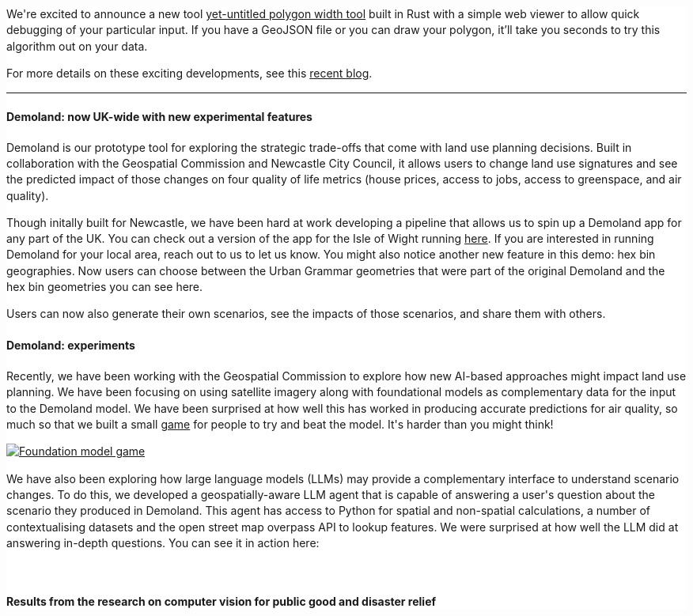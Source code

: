 We're excited to announce a new tool [yet-untitled polygon width tool](https://dabreegster.github.io/polygon-width) built in Rust with a simple web viewer to allow quick debugging of your particular input. If you have a GeoJSON file or you can draw your polygon, it’ll take you seconds to try this algorithm out on your data.

For more details on these exciting developments, see this [recent blog](https://dabreegster.github.io/blog/june_2024/).

---

#### Demoland: now UK-wide with new experimental features

Demoland is our prototype tool for exploring the strategic trade-offs that come with land use planning decisions. Built in collaboration with the Geospatial Commission and Newcastle City Council, it allows users to change land use signatures and see the predicted impact of those changes on four quality of life metrics (house prices, access to jobs, access to greenspace, and air quality).

Though initally built for Newcastle, we have been hard at work developing a pipeline that allows us to spin up a Demoland app for any part of the UK. You can check out a version of the app
for the Isle of Wight running [here](https://urban-analytics-technology-platform.github.io/demoland-web/dev/isle_of_wight/). If you are interested in running Demoland for your local area, reach out to us to let us know. You might also notice another new feature in this demo: hex bin geographies. Now users can choose between the Urban Grammar geometries that were part of the original Demoland and the hex bin geometries you can see here.

Users can now also generate their own scenarios, see the impacts of those scenarios, and share them with others.

#### Demoland: experiments

Recently, we have been working with the Geospatial Commission to explore how new AI-based approaches might impact land use planning. We have been focusing on using satellite imagery along with foundational models as complementary data for the input to the Demoland model. We have been surprised at how well this has worked in producing accurate predictions for air quality, so much so that we built a small [game](https://are-you-smarter-than-a-foundational-model.vercel.app/) for people to try and beat the model. It's harder than you might think!

[![Foundation model game](/blog_content/v2_release/Foundation_model_game.png)](https://are-you-smarter-than-a-foundational-model.vercel.app/)

We have also been exploring how large language models (LLMs) may provide a complementary interface to understand scenario changes. To do this, we developed a geospatially-aware LLM agent that is capable of answering a user's question about the scenario they produced in Demoland. This agent has access to Python for spatial and non-spatial calculations, a number of contextualising datasets and the open street map overpass API to lookup features. We were surprised at how well the LLM did at answering in-depth questions. You can see it in action here:

 <video width="320" height="240" controls>
  <source src="/blog_content/v2_release/chat.mp4" type="video/mp4">
Your browser does not support the video tag.
</video>

<br>

#### Results from the research on computer vision for public good and disaster relief
